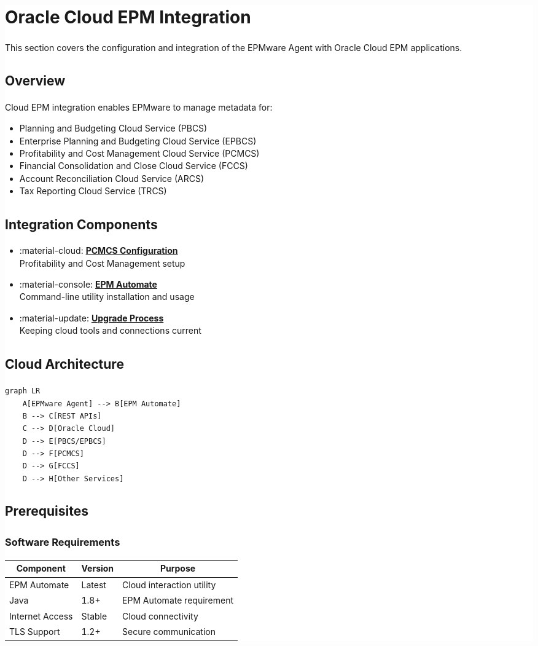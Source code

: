 # Oracle Cloud EPM Integration

This section covers the configuration and integration of the EPMware Agent with Oracle Cloud EPM applications.

## Overview

Cloud EPM integration enables EPMware to manage metadata for:
- Planning and Budgeting Cloud Service (PBCS)
- Enterprise Planning and Budgeting Cloud Service (EPBCS)
- Profitability and Cost Management Cloud Service (PCMCS)
- Financial Consolidation and Close Cloud Service (FCCS)
- Account Reconciliation Cloud Service (ARCS)
- Tax Reporting Cloud Service (TRCS)

## Integration Components

<div class="grid cards" markdown>

- :material-cloud: **[PCMCS Configuration](pcmcs.md)**  
  Profitability and Cost Management setup
  
- :material-console: **[EPM Automate](epm-automate.md)**  
  Command-line utility installation and usage
  
- :material-update: **[Upgrade Process](upgrade.md)**  
  Keeping cloud tools and connections current

</div>

## Cloud Architecture

```mermaid
graph LR
    A[EPMware Agent] --> B[EPM Automate]
    B --> C[REST APIs]
    C --> D[Oracle Cloud]
    D --> E[PBCS/EPBCS]
    D --> F[PCMCS]
    D --> G[FCCS]
    D --> H[Other Services]
```

## Prerequisites

### Software Requirements

| Component | Version | Purpose |
|-----------|---------|---------|
| EPM Automate | Latest | Cloud interaction utility |
| Java | 1.8+ | EPM Automate requirement |
| Internet Access | Stable | Cloud connectivity |
| TLS Support | 1.2+ | Secure communication |
